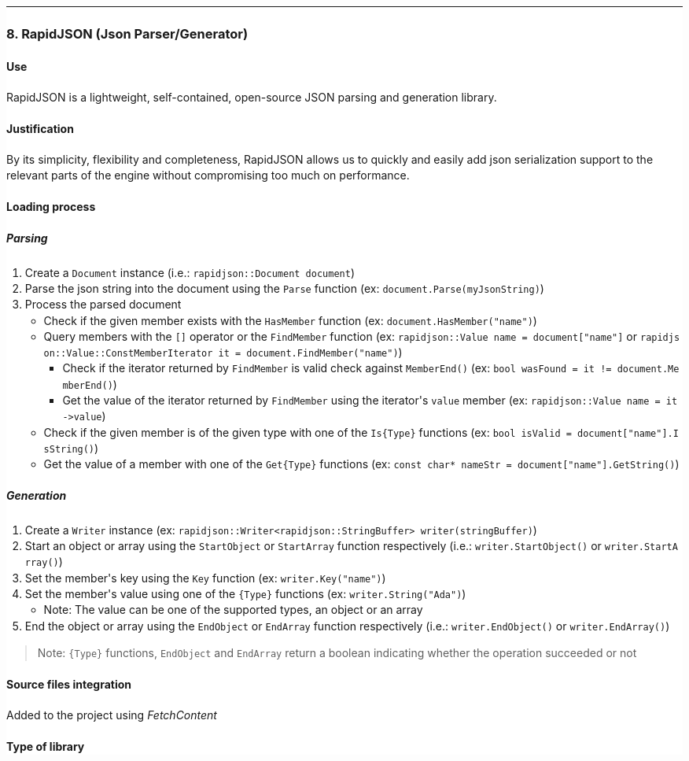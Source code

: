 ___

### 8. RapidJSON (Json Parser/Generator)

#### Use

RapidJSON is a lightweight, self-contained, open-source JSON parsing and generation library.

#### Justification

By its simplicity, flexibility and completeness, RapidJSON allows us to quickly and easily add json serialization support to the relevant parts of the engine without compromising too much on performance.

#### Loading process

##### Parsing

1. Create a `Document` instance (i.e.: `rapidjson::Document document`)
2. Parse the json string into the document using the `Parse` function (ex: `document.Parse(myJsonString)`)
3. Process the parsed document
    - Check if the given member exists with the `HasMember` function (ex: `document.HasMember("name")`)
    - Query members with the `[]` operator or the `FindMember` function (ex: `rapidjson::Value name = document["name"]` or `rapidjson::Value::ConstMemberIterator it = document.FindMember("name")`)
        - Check if the iterator returned by `FindMember` is valid check against `MemberEnd()` (ex: `bool wasFound = it != document.MemberEnd()`)
        - Get the value of the iterator returned by `FindMember` using the iterator's `value` member (ex: `rapidjson::Value name = it->value`)
    - Check if the given member is of the given type with one of the `Is{Type}` functions (ex: `bool isValid = document["name"].IsString()`)
    - Get the value of a member with one of the `Get{Type}` functions (ex: `const char* nameStr = document["name"].GetString()`)

##### Generation

1. Create a `Writer` instance (ex: `rapidjson::Writer<rapidjson::StringBuffer> writer(stringBuffer)`)
2. Start an object or array using the `StartObject` or `StartArray` function respectively (i.e.: `writer.StartObject()` or `writer.StartArray()`)
3. Set the member's key using the `Key` function (ex: `writer.Key("name")`)
4. Set the member's value using one of the `{Type}` functions (ex: `writer.String("Ada")`)
    - Note: The value can be one of the supported types, an object or an array
5. End the object or array using the `EndObject` or `EndArray` function respectively (i.e.: `writer.EndObject()` or `writer.EndArray()`)

> Note: `{Type}` functions, `EndObject` and `EndArray` return a boolean indicating whether the operation succeeded or not

#### Source files integration

Added to the project using _FetchContent_

#### Type of library
